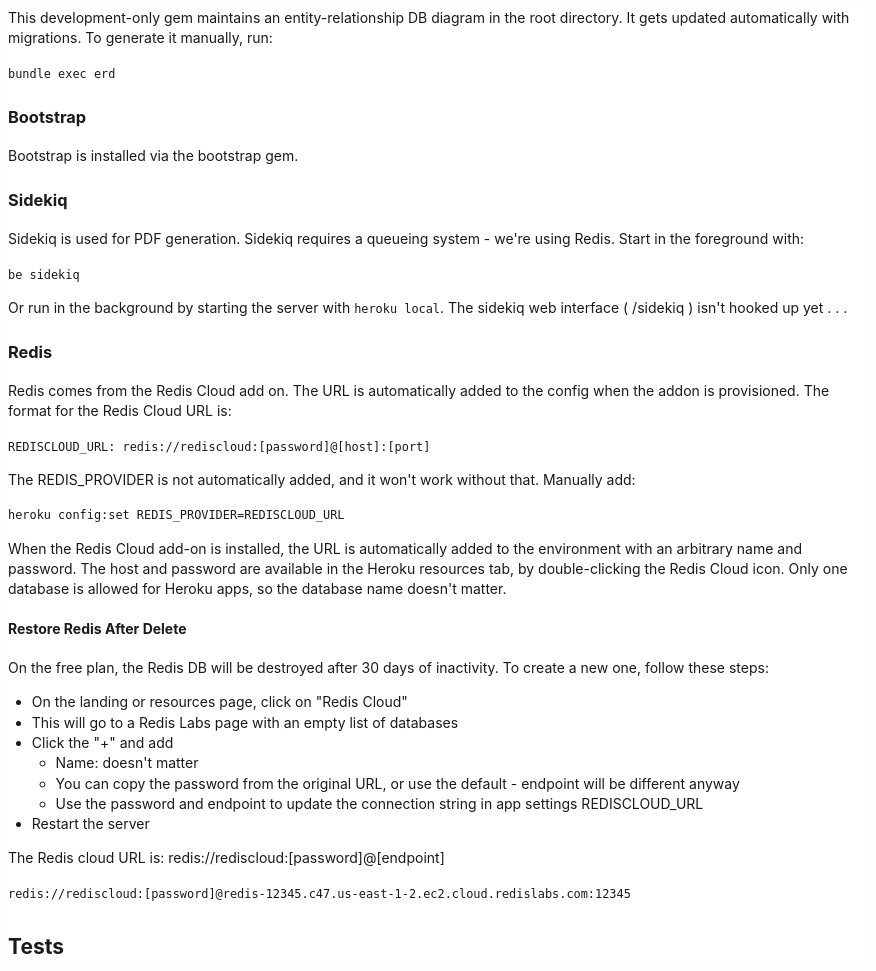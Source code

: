 This development-only gem maintains an entity-relationship DB diagram in the root directory. It gets updated automatically
with migrations. To generate it manually, run:

    bundle exec erd

### Bootstrap

Bootstrap is installed via the bootstrap gem.

### Sidekiq

Sidekiq is used for PDF generation. Sidekiq requires a queueing system - we're using Redis. Start in the foreground with:

    be sidekiq

Or run in the background by starting the server with `heroku local`.
The sidekiq web interface ( /sidekiq ) isn't hooked up yet . . .

### Redis

Redis comes from the Redis Cloud add on. The URL is automatically added to the config when the addon is provisioned.
The format for the Redis Cloud URL is:

    REDISCLOUD_URL: redis://rediscloud:[password]@[host]:[port]

The REDIS_PROVIDER is not automatically added, and it won't work without that. Manually add:

    heroku config:set REDIS_PROVIDER=REDISCLOUD_URL

When the Redis Cloud add-on is installed, the URL is automatically added to the environment with an arbitrary name and
password. The host and password are available in the Heroku resources tab, by double-clicking the Redis Cloud icon. Only
one database is allowed for Heroku apps, so the database name doesn't matter.

#### Restore Redis After Delete

On the free plan, the Redis DB will be destroyed after 30 days of inactivity. To create a new one, follow these steps:
 - On the landing or resources page, click on "Redis Cloud"
 - This will go to a Redis Labs page with an empty list of databases
 - Click the "+" and add
   * Name:  doesn't matter
   * You can copy the password from the original URL, or use the default - endpoint will be different anyway
   * Use the password and endpoint to update the connection string in app settings REDISCLOUD_URL
 - Restart the server

The Redis cloud URL is:  redis://rediscloud:[password]@[endpoint]

    redis://rediscloud:[password]@redis-12345.c47.us-east-1-2.ec2.cloud.redislabs.com:12345

## Tests
